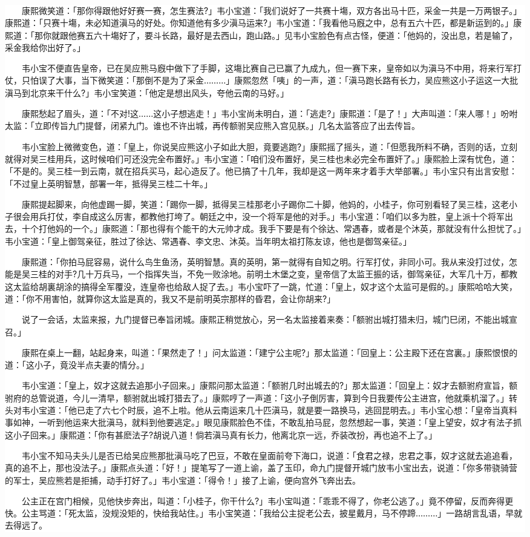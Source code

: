 　　康熙微笑道：「那你得跟他好好赛一赛，怎生赛法?」韦小宝道：「我们说好了一共赛十塲，双方各出马十匹，采金一共是一万两银子。」康熙道：「只赛十塲，未必知道滇马的好处。你知道他有多少滇马运来?」韦小宝道：「我看他马廐之中，总有五六十匹，都是新运到的。」康熙道：「那你就跟他赛五六十塲好了，要斗长路，最好是去西山，跑山路。」见韦小宝脸色有点古怪，便道：「他妈的，没出息，若是输了，采金我给你出好了。」

　　韦小宝不便直告皇帝，已在吴应熊马廐中做下了手脚，这塲比赛自己已赢了九成九，但一赛下来，皇帝如以为滇马不中用，将来行军打仗，只怕误了大事，当下微笑道：「那倒不是为了采金………」康熙忽然「咦」的一声，道：「滇马跑长路有长力，吴应熊这小子运这一大批滇马到北京来干什么?」韦小宝笑道：「他定是想出风头，夸他云南的马好。」

　　康熙愁起了眉头，道：「不对!这……这小子想逃走！」韦小宝尚未明白，道：「逃走?」康熙道：「是了！」大声叫道：「来人哪！」吩咐太监：「立即传旨九门提督，闭紧九门。谁也不许出城，再传额驸吴应熊入宫见朕。」几名太监答应了出去传旨。

　　韦小宝脸上微微变色，道：「皇上，你说吴应熊这小子如此大胆，竟要逃跑?」康熙摇了摇头，道：「但愿我所料不确，否则的话，立刻就得对吴三桂用兵，这时候咱们可还没完全布置好。」韦小宝道：「咱们没布置好，吴三桂也未必完全布置奸了。」康熙脸上深有忧色，道：「不是的。吴三桂一到云南，就在招兵买马，起心造反了。他已搞了十几年，我却是这一两年来才着手大举部署。」韦小宝只有出言安慰：「不过皇上英明智慧，部署一年，抵得吴三桂二十年。」

　　康熙提起脚来，向他虚踢一脚，笑道：「踢你一脚，抵得吴三桂那老小子踢你二十脚，他妈的，小桂子，你可别看轻了吴三桂，这老小子很会用兵打仗，李自成这么厉害，都教他打垮了。朝廷之中，没一个将军是他的对手。」韦小宝道：「咱们以多为胜，皇上派十个将军出去，十个打他妈的一个。」康熙道：「那也得有个能干的大元帅才成。我手下要是有个徐达、常遇春，或者是个沐英，那就没有什么担忧了。」韦小宝道：「皇上御驾亲征，胜过了徐达、常遇春、李文忠、沐英。当年明太祖打陈友谅，他也是御驾亲征。」

　　康熙道：「你拍马屁容易，说什么鸟生鱼汤，英明智慧。真的英明，第一就得有自知之明。行军打仗，非同小可。我从来没打过仗，怎能是吴三桂的对手?几十万兵马，一个指挥失当，不免一败涂地。前明土木堡之变，皇帝信了太监王振的话，御驾亲征，大军几十万，都教这太监给胡裏胡涂的搞得全军覆没，连皇帝也给敌人捉了去。」韦小宝吓了一跳，忙道：「皇上，奴才这个太监可是假的。」康熙哈哈大笑，道：「你不用害怕，就算你这太监是真的，我又不是前明英宗那样的昏君，会让你胡来?」

　　说了一会话，太监来报，九门提督已奉旨闭城。康熙正稍觉放心，另一名太监接着来奏：「额驸出城打猎未归，城门巳闭，不能出城宣召。」

　　康熙在桌上一翻，站起身来，叫道：「果然走了！」问太监道：「建宁公主呢?」那太监道：「回皇上：公主殿下还在宫裏。」康熙恨恨的道：「这小子，竟没半点夫妻的情分。」

　　韦小宝道：「皇上，奴才这就去追那小子回来。」康熙问那太监道：「额驸几时出城去的?」那太监道：「回皇上：奴才去额驸府宣旨，额驸府的总管说道，今儿一清早，额驸就出城打猎去了。」康熙哼了一声道：「这小子倒厉害，算到今日我要传公主进宫，他就乘机溜了。」转头对韦小宝道：「他已走了六七个时辰，追不上啦。他从云南运来几十匹滇马，就是要一路换马，逃回昆明去。」韦小宝心想：「皇帝当真料事如神，一听到他运来大批滇马，就料到他要逃定。」眼见康熙脸色不佳，不敢乱拍马屁，忽然想起一事，笑道：「皇上望安，奴才有法子抓这小子回来。」康熙道：「你有甚麽法子?胡说八道！倘若滇马真有长力，他离北京一远，乔装改扮，再也追不上了。」

　　韦小宝不知马夫头儿是否已给吴应熊那批滇马吃了巴豆，不敢在皇面前夸下海口，说道：「食君之禄，忠君之事，奴才这就去追追看，真的追不上，那也没法子。」康熙点头道：「好！」提笔写了一道上谕，盖了玉印，命九门提督开城门放韦小宝出去，说道：「你多带骁骑营的军士，吴应熊若是拒捕，动手打好了。」韦小宝道：「得令！」接了上谕，便向宫外飞奔出去。

　　公主正在宫门相候，见他快步奔出，叫道：「小桂子，你干什么?」韦小宝叫道：「乖乖不得了，你老公逃了。」竟不停留，反而奔得更快。公主骂道：「死太监，没规没矩的，快给我站住。」韦小宝笑道：「我给公主捉老公去，披星戴月，马不停蹄………」一路胡言乱语，早就去得远了。